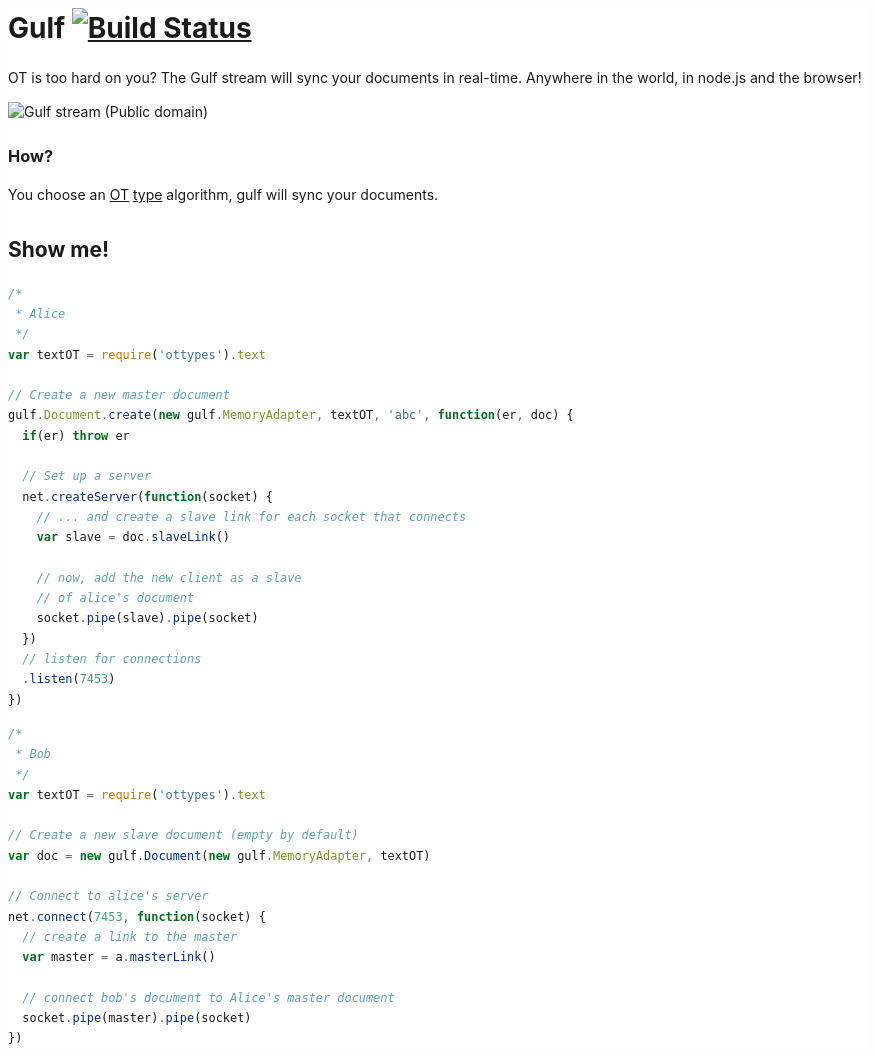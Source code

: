 # Gulf [![Build Status](https://travis-ci.org/marcelklehr/gulf.png)](https://travis-ci.org/marcelklehr/gulf)
OT is too hard on you? The Gulf stream will sync your documents in real-time. Anywhere in the world, in node.js and the browser!

![Gulf stream (Public domain)](https://upload.wikimedia.org/wikipedia/commons/1/19/Golfstrom.jpg)


### How?
You choose an [OT](https://en.wikipedia.org/wiki/Operational_transformation) [type](https://github.com/marcelklehr/gulf#operational-transform-bling) algorithm, gulf will sync your documents.

## Show me!

```js
/*
 * Alice
 */
var textOT = require('ottypes').text

// Create a new master document
gulf.Document.create(new gulf.MemoryAdapter, textOT, 'abc', function(er, doc) {
  if(er) throw er

  // Set up a server
  net.createServer(function(socket) {
    // ... and create a slave link for each socket that connects
    var slave = doc.slaveLink()

    // now, add the new client as a slave
    // of alice's document
    socket.pipe(slave).pipe(socket)
  })
  // listen for connections
  .listen(7453)
})
```

```js
/*
 * Bob
 */
var textOT = require('ottypes').text

// Create a new slave document (empty by default)
var doc = new gulf.Document(new gulf.MemoryAdapter, textOT)

// Connect to alice's server
net.connect(7453, function(socket) {
  // create a link to the master
  var master = a.masterLink()

  // connect bob's document to Alice's master document
  socket.pipe(master).pipe(socket)
})
```
